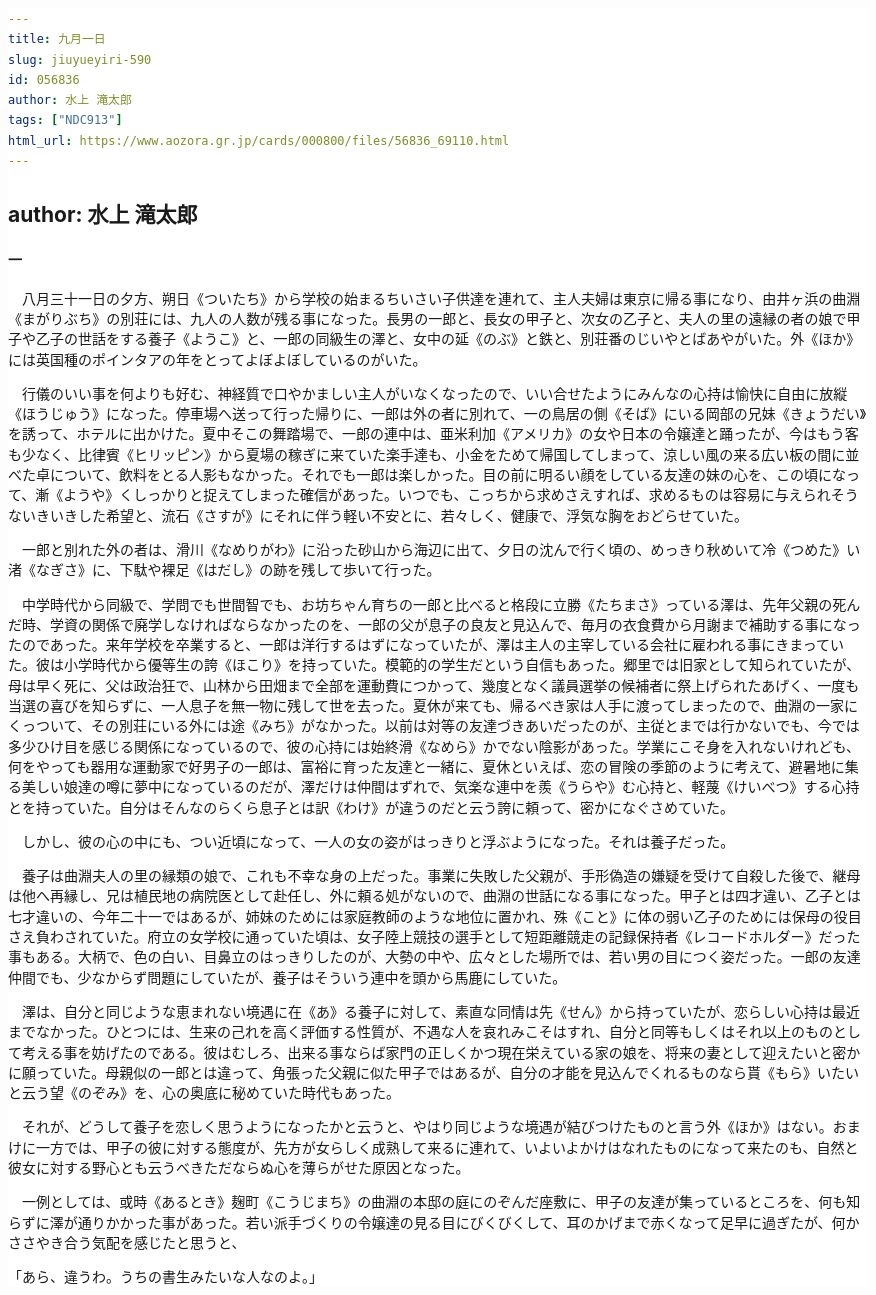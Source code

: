 ```yaml
---
title: 九月一日
slug: jiuyueyiri-590
id: 056836
author: 水上 滝太郎
tags: ["NDC913"]
html_url: https://www.aozora.gr.jp/cards/000800/files/56836_69110.html
---
```


## author: 水上 滝太郎

#### 一




　八月三十一日の夕方、朔日《ついたち》から学校の始まるちいさい子供達を連れて、主人夫婦は東京に帰る事になり、由井ヶ浜の曲淵《まがりぶち》の別荘には、九人の人数が残る事になった。長男の一郎と、長女の甲子と、次女の乙子と、夫人の里の遠縁の者の娘で甲子や乙子の世話をする養子《ようこ》と、一郎の同級生の澤と、女中の延《のぶ》と鉄と、別荘番のじいやとばあやがいた。外《ほか》には英国種のポインタアの年をとってよぼよぼしているのがいた。

　行儀のいい事を何よりも好む、神経質で口やかましい主人がいなくなったので、いい合せたようにみんなの心持は愉快に自由に放縦《ほうじゅう》になった。停車場へ送って行った帰りに、一郎は外の者に別れて、一の鳥居の側《そば》にいる岡部の兄妹《きょうだい》を誘って、ホテルに出かけた。夏中そこの舞踏場で、一郎の連中は、亜米利加《アメリカ》の女や日本の令嬢達と踊ったが、今はもう客も少なく、比律賓《ヒリッピン》から夏場の稼ぎに来ていた楽手達も、小金をためて帰国してしまって、涼しい風の来る広い板の間に並べた卓について、飲料をとる人影もなかった。それでも一郎は楽しかった。目の前に明るい顔をしている友達の妹の心を、この頃になって、漸《ようや》くしっかりと捉えてしまった確信があった。いつでも、こっちから求めさえすれば、求めるものは容易に与えられそうないきいきした希望と、流石《さすが》にそれに伴う軽い不安とに、若々しく、健康で、浮気な胸をおどらせていた。

　一郎と別れた外の者は、滑川《なめりがわ》に沿った砂山から海辺に出て、夕日の沈んで行く頃の、めっきり秋めいて冷《つめた》い渚《なぎさ》に、下駄や裸足《はだし》の跡を残して歩いて行った。

　中学時代から同級で、学問でも世間智でも、お坊ちゃん育ちの一郎と比べると格段に立勝《たちまさ》っている澤は、先年父親の死んだ時、学資の関係で廃学しなければならなかったのを、一郎の父が息子の良友と見込んで、毎月の衣食費から月謝まで補助する事になったのであった。来年学校を卒業すると、一郎は洋行するはずになっていたが、澤は主人の主宰している会社に雇われる事にきまっていた。彼は小学時代から優等生の誇《ほこり》を持っていた。模範的の学生だという自信もあった。郷里では旧家として知られていたが、母は早く死に、父は政治狂で、山林から田畑まで全部を運動費につかって、幾度となく議員選挙の候補者に祭上げられたあげく、一度も当選の喜びを知らずに、一人息子を無一物に残して世を去った。夏休が来ても、帰るべき家は人手に渡ってしまったので、曲淵の一家にくっついて、その別荘にいる外には途《みち》がなかった。以前は対等の友達づきあいだったのが、主従とまでは行かないでも、今では多少ひけ目を感じる関係になっているので、彼の心持には始終滑《なめら》かでない陰影があった。学業にこそ身を入れないけれども、何をやっても器用な運動家で好男子の一郎は、富裕に育った友達と一緒に、夏休といえば、恋の冒険の季節のように考えて、避暑地に集る美しい娘達の噂に夢中になっているのだが、澤だけは仲間はずれで、気楽な連中を羨《うらや》む心持と、軽蔑《けいべつ》する心持とを持っていた。自分はそんなのらくら息子とは訳《わけ》が違うのだと云う誇に頼って、密かになぐさめていた。

　しかし、彼の心の中にも、つい近頃になって、一人の女の姿がはっきりと浮ぶようになった。それは養子だった。

　養子は曲淵夫人の里の縁類の娘で、これも不幸な身の上だった。事業に失敗した父親が、手形偽造の嫌疑を受けて自殺した後で、継母は他へ再縁し、兄は植民地の病院医として赴任し、外に頼る処がないので、曲淵の世話になる事になった。甲子とは四才違い、乙子とは七才違いの、今年二十一ではあるが、姉妹のためには家庭教師のような地位に置かれ、殊《こと》に体の弱い乙子のためには保母の役目さえ負わされていた。府立の女学校に通っていた頃は、女子陸上競技の選手として短距離競走の記録保持者《レコードホルダー》だった事もある。大柄で、色の白い、目鼻立のはっきりしたのが、大勢の中や、広々とした場所では、若い男の目につく姿だった。一郎の友達仲間でも、少なからず問題にしていたが、養子はそういう連中を頭から馬鹿にしていた。

　澤は、自分と同じような恵まれない境遇に在《あ》る養子に対して、素直な同情は先《せん》から持っていたが、恋らしい心持は最近までなかった。ひとつには、生来の己れを高く評価する性質が、不遇な人を哀れみこそはすれ、自分と同等もしくはそれ以上のものとして考える事を妨げたのである。彼はむしろ、出来る事ならば家門の正しくかつ現在栄えている家の娘を、将来の妻として迎えたいと密かに願っていた。母親似の一郎とは違って、角張った父親に似た甲子ではあるが、自分の才能を見込んでくれるものなら貰《もら》いたいと云う望《のぞみ》を、心の奥底に秘めていた時代もあった。

　それが、どうして養子を恋しく思うようになったかと云うと、やはり同じような境遇が結びつけたものと言う外《ほか》はない。おまけに一方では、甲子の彼に対する態度が、先方が女らしく成熟して来るに連れて、いよいよかけはなれたものになって来たのも、自然と彼女に対する野心とも云うべきただならぬ心を薄らがせた原因となった。

　一例としては、或時《あるとき》麹町《こうじまち》の曲淵の本邸の庭にのぞんだ座敷に、甲子の友達が集っているところを、何も知らずに澤が通りかかった事があった。若い派手づくりの令嬢達の見る目にびくびくして、耳のかげまで赤くなって足早に過ぎたが、何かささやき合う気配を感じたと思うと、

「あら、違うわ。うちの書生みたいな人なのよ。」
